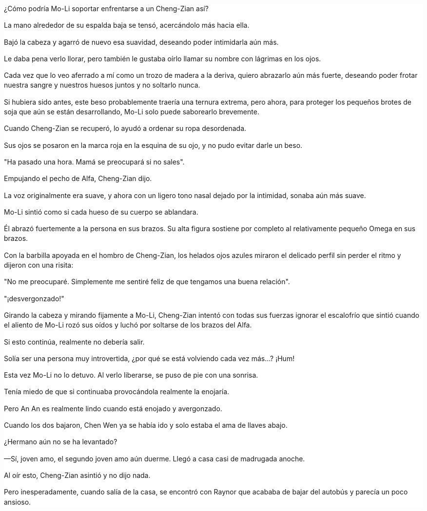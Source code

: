 ¿Cómo podría Mo-Li soportar enfrentarse a un Cheng-Zian así?

La mano alrededor de su espalda baja se tensó, acercándolo más hacia ella.

Bajó la cabeza y agarró de nuevo esa suavidad, deseando poder intimidarla aún más.

Le daba pena verlo llorar, pero también le gustaba oírlo llamar su nombre con lágrimas en los ojos.

Cada vez que lo veo aferrado a mí como un trozo de madera a la deriva, quiero abrazarlo aún más fuerte, deseando poder frotar nuestra sangre y nuestros huesos juntos y no soltarlo nunca.

Si hubiera sido antes, este beso probablemente traería una ternura extrema, pero ahora, para proteger los pequeños brotes de soja que aún se están desarrollando, Mo-Li solo puede saborearlo brevemente.

Cuando Cheng-Zian se recuperó, lo ayudó a ordenar su ropa desordenada.

Sus ojos se posaron en la marca roja en la esquina de su ojo, y no pudo evitar darle un beso.

"Ha pasado una hora. Mamá se preocupará si no sales".

Empujando el pecho de Alfa, Cheng-Zian dijo.

La voz originalmente era suave, y ahora con un ligero tono nasal dejado por la intimidad, sonaba aún más suave.

Mo-Li sintió como si cada hueso de su cuerpo se ablandara.

Él abrazó fuertemente a la persona en sus brazos. Su alta figura sostiene por completo al relativamente pequeño Omega en sus brazos.

Con la barbilla apoyada en el hombro de Cheng-Zian, los helados ojos azules miraron el delicado perfil sin perder el ritmo y dijeron con una risita:

"No me preocuparé. Simplemente me sentiré feliz de que tengamos una buena relación".

"¡desvergonzado!"

Girando la cabeza y mirando fijamente a Mo-Li, Cheng-Zian intentó con todas sus fuerzas ignorar el escalofrío que sintió cuando el aliento de Mo-Li rozó sus oídos y luchó por soltarse de los brazos del Alfa.

Si esto continúa, realmente no debería salir.

Solía ser una persona muy introvertida, ¿por qué se está volviendo cada vez más...? ¡Hum!

Esta vez Mo-Li no lo detuvo. Al verlo liberarse, se puso de pie con una sonrisa.

Tenía miedo de que si continuaba provocándola realmente la enojaría.

Pero An An es realmente lindo cuando está enojado y avergonzado.

Cuando los dos bajaron, Chen Wen ya se había ido y solo estaba el ama de llaves abajo.

¿Hermano aún no se ha levantado?

—Sí, joven amo, el segundo joven amo aún duerme. Llegó a casa casi de madrugada anoche.

Al oír esto, Cheng-Zian asintió y no dijo nada.

Pero inesperadamente, cuando salía de la casa, se encontró con Raynor que acababa de bajar del autobús y parecía un poco ansioso.
